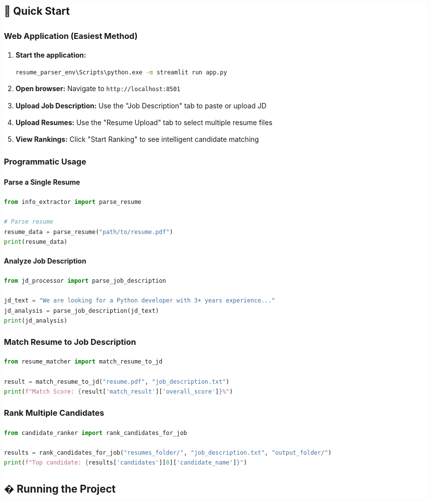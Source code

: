 ## 🎯 Quick Start

### Web Application (Easiest Method)

1. **Start the application:**
   ```bash
   resume_parser_env\Scripts\python.exe -m streamlit run app.py
   ```

2. **Open browser:** Navigate to `http://localhost:8501`

3. **Upload Job Description:** Use the "Job Description" tab to paste or upload JD

4. **Upload Resumes:** Use the "Resume Upload" tab to select multiple resume files

5. **View Rankings:** Click "Start Ranking" to see intelligent candidate matching

### Programmatic Usage

#### Parse a Single Resume
```python
from info_extractor import parse_resume

# Parse resume
resume_data = parse_resume("path/to/resume.pdf")
print(resume_data)
```

#### Analyze Job Description
```python
from jd_processor import parse_job_description

jd_text = "We are looking for a Python developer with 3+ years experience..."
jd_analysis = parse_job_description(jd_text)
print(jd_analysis)
```

### Match Resume to Job Description
```python
from resume_matcher import match_resume_to_jd

result = match_resume_to_jd("resume.pdf", "job_description.txt")
print(f"Match Score: {result['match_result']['overall_score']}%")
```

### Rank Multiple Candidates
```python
from candidate_ranker import rank_candidates_for_job

results = rank_candidates_for_job("resumes_folder/", "job_description.txt", "output_folder/")
print(f"Top candidate: {results['candidates'][0]['candidate_name']}")
```

## � Running the Project
